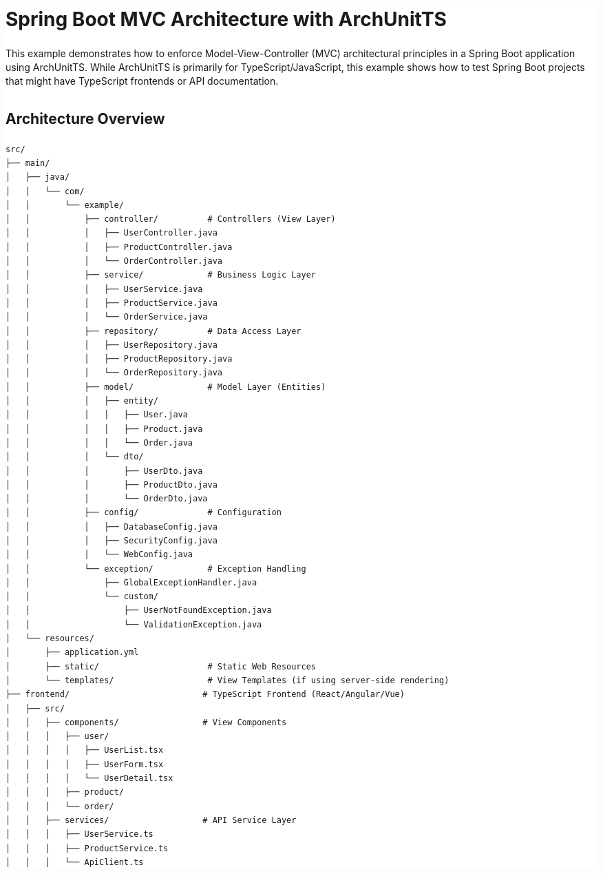 # Spring Boot MVC Architecture with ArchUnitTS

This example demonstrates how to enforce Model-View-Controller (MVC) architectural principles in a Spring Boot application using ArchUnitTS. While ArchUnitTS is primarily for TypeScript/JavaScript, this example shows how to test Spring Boot projects that might have TypeScript frontends or API documentation.

## Architecture Overview

```
src/
├── main/
│   ├── java/
│   │   └── com/
│   │       └── example/
│   │           ├── controller/          # Controllers (View Layer)
│   │           │   ├── UserController.java
│   │           │   ├── ProductController.java
│   │           │   └── OrderController.java
│   │           ├── service/             # Business Logic Layer
│   │           │   ├── UserService.java
│   │           │   ├── ProductService.java
│   │           │   └── OrderService.java
│   │           ├── repository/          # Data Access Layer
│   │           │   ├── UserRepository.java
│   │           │   ├── ProductRepository.java
│   │           │   └── OrderRepository.java
│   │           ├── model/               # Model Layer (Entities)
│   │           │   ├── entity/
│   │           │   │   ├── User.java
│   │           │   │   ├── Product.java
│   │           │   │   └── Order.java
│   │           │   └── dto/
│   │           │       ├── UserDto.java
│   │           │       ├── ProductDto.java
│   │           │       └── OrderDto.java
│   │           ├── config/              # Configuration
│   │           │   ├── DatabaseConfig.java
│   │           │   ├── SecurityConfig.java
│   │           │   └── WebConfig.java
│   │           └── exception/           # Exception Handling
│   │               ├── GlobalExceptionHandler.java
│   │               └── custom/
│   │                   ├── UserNotFoundException.java
│   │                   └── ValidationException.java
│   └── resources/
│       ├── application.yml
│       ├── static/                      # Static Web Resources
│       └── templates/                   # View Templates (if using server-side rendering)
├── frontend/                           # TypeScript Frontend (React/Angular/Vue)
│   ├── src/
│   │   ├── components/                 # View Components
│   │   │   ├── user/
│   │   │   │   ├── UserList.tsx
│   │   │   │   ├── UserForm.tsx
│   │   │   │   └── UserDetail.tsx
│   │   │   ├── product/
│   │   │   └── order/
│   │   ├── services/                   # API Service Layer
│   │   │   ├── UserService.ts
│   │   │   ├── ProductService.ts
│   │   │   └── ApiClient.ts
```